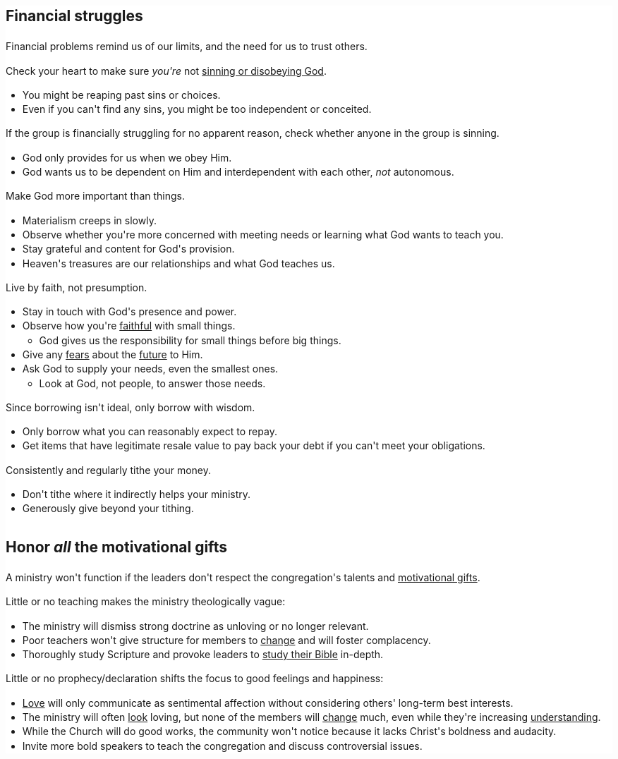## Financial struggles

Financial problems remind us of our limits, and the need for us to trust others.

Check your heart to make sure *you're* not [sinning or disobeying God](morality-sins.md).

- You might be reaping past sins or choices.
- Even if you can't find any sins, you might be too independent or conceited.

If the group is financially struggling for no apparent reason, check whether anyone in the group is sinning.

- God only provides for us when we obey Him.
- God wants us to be dependent on Him and interdependent with each other, *not* autonomous.

Make God more important than things.

- Materialism creeps in slowly.
- Observe whether you're more concerned with meeting needs or learning what God wants to teach you.
- Stay grateful and content for God's provision.
- Heaven's treasures are our relationships and what God teaches us.

Live by faith, not presumption.

- Stay in touch with God's presence and power.
- Observe how you're [faithful](understanding-certainty.md) with small things.
  - God gives us the responsibility for small things before big things.
- Give any [fears](mind-feelings-fear.md) about the [future](imagination.md) to Him.
- Ask God to supply your needs, even the smallest ones.
  - Look at God, not people, to answer those needs.

Since borrowing isn't ideal, only borrow with wisdom.

- Only borrow what you can reasonably expect to repay.
- Get items that have legitimate resale value to pay back your debt if you can't meet your obligations.

Consistently and regularly tithe your money.

- Don't tithe where it indirectly helps your ministry.
- Generously give beyond your tithing.

## Honor *all* the motivational gifts

A ministry won't function if the leaders don't respect the congregation's talents and [motivational gifts](spiritual-gifts.md).

Little or no teaching makes the ministry theologically vague:

- The ministry will dismiss strong doctrine as unloving or no longer relevant.
- Poor teachers won't give structure for members to [change](people-changes.md) and will foster complacency.
- Thoroughly study Scripture and provoke leaders to [study their Bible](bible-study.md) in-depth.

Little or no prophecy/declaration shifts the focus to good feelings and happiness:

- [Love](people-love.md) will only communicate as sentimental affection without considering others' long-term best interests.
- The ministry will often [look](image.md) loving, but none of the members will [change](people-changes.md) much, even while they're increasing [understanding](understanding.md).
- While the Church will do good works, the community won't notice because it lacks Christ's boldness and audacity.
- Invite more bold speakers to teach the congregation and discuss controversial issues.
